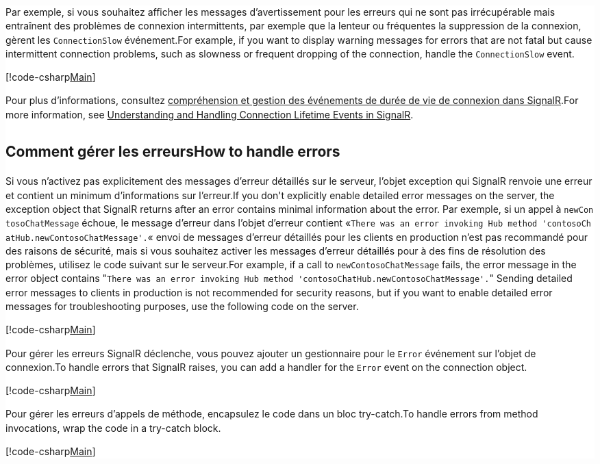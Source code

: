 <span data-ttu-id="f0ae4-268">Par exemple, si vous souhaitez afficher les messages d’avertissement pour les erreurs qui ne sont pas irrécupérable mais entraînent des problèmes de connexion intermittents, par exemple que la lenteur ou fréquentes la suppression de la connexion, gèrent les `ConnectionSlow` événement.</span><span class="sxs-lookup"><span data-stu-id="f0ae4-268">For example, if you want to display warning messages for errors that are not fatal but cause intermittent connection problems, such as slowness or frequent dropping of the connection, handle the `ConnectionSlow` event.</span></span>

[!code-csharp[Main](hubs-api-guide-net-client/samples/sample30.cs)]

<span data-ttu-id="f0ae4-269">Pour plus d’informations, consultez [compréhension et gestion des événements de durée de vie de connexion dans SignalR](handling-connection-lifetime-events.md).</span><span class="sxs-lookup"><span data-stu-id="f0ae4-269">For more information, see [Understanding and Handling Connection Lifetime Events in SignalR](handling-connection-lifetime-events.md).</span></span>

<a id="handleerrors"></a>

## <a name="how-to-handle-errors"></a><span data-ttu-id="f0ae4-270">Comment gérer les erreurs</span><span class="sxs-lookup"><span data-stu-id="f0ae4-270">How to handle errors</span></span>

<span data-ttu-id="f0ae4-271">Si vous n’activez pas explicitement des messages d’erreur détaillés sur le serveur, l’objet exception qui SignalR renvoie une erreur et contient un minimum d’informations sur l’erreur.</span><span class="sxs-lookup"><span data-stu-id="f0ae4-271">If you don't explicitly enable detailed error messages on the server, the exception object that SignalR returns after an error contains minimal information about the error.</span></span> <span data-ttu-id="f0ae4-272">Par exemple, si un appel à `newContosoChatMessage` échoue, le message d’erreur dans l’objet d’erreur contient «`There was an error invoking Hub method 'contosoChatHub.newContosoChatMessage'.`« envoi de messages d’erreur détaillés pour les clients en production n’est pas recommandé pour des raisons de sécurité, mais si vous souhaitez activer les messages d’erreur détaillés pour à des fins de résolution des problèmes, utilisez le code suivant sur le serveur.</span><span class="sxs-lookup"><span data-stu-id="f0ae4-272">For example, if a call to `newContosoChatMessage` fails, the error message in the error object contains "`There was an error invoking Hub method 'contosoChatHub.newContosoChatMessage'.`" Sending detailed error messages to clients in production is not recommended for security reasons, but if you want to enable detailed error messages for troubleshooting purposes, use the following code on the server.</span></span>

[!code-csharp[Main](hubs-api-guide-net-client/samples/sample31.cs?highlight=2)]

<a id="handleerrors"></a>

<span data-ttu-id="f0ae4-273">Pour gérer les erreurs SignalR déclenche, vous pouvez ajouter un gestionnaire pour le `Error` événement sur l’objet de connexion.</span><span class="sxs-lookup"><span data-stu-id="f0ae4-273">To handle errors that SignalR raises, you can add a handler for the `Error` event on the connection object.</span></span>

[!code-csharp[Main](hubs-api-guide-net-client/samples/sample32.cs)]

<span data-ttu-id="f0ae4-274">Pour gérer les erreurs d’appels de méthode, encapsulez le code dans un bloc try-catch.</span><span class="sxs-lookup"><span data-stu-id="f0ae4-274">To handle errors from method invocations, wrap the code in a try-catch block.</span></span>

[!code-csharp[Main](hubs-api-guide-net-client/samples/sample33.cs)]
